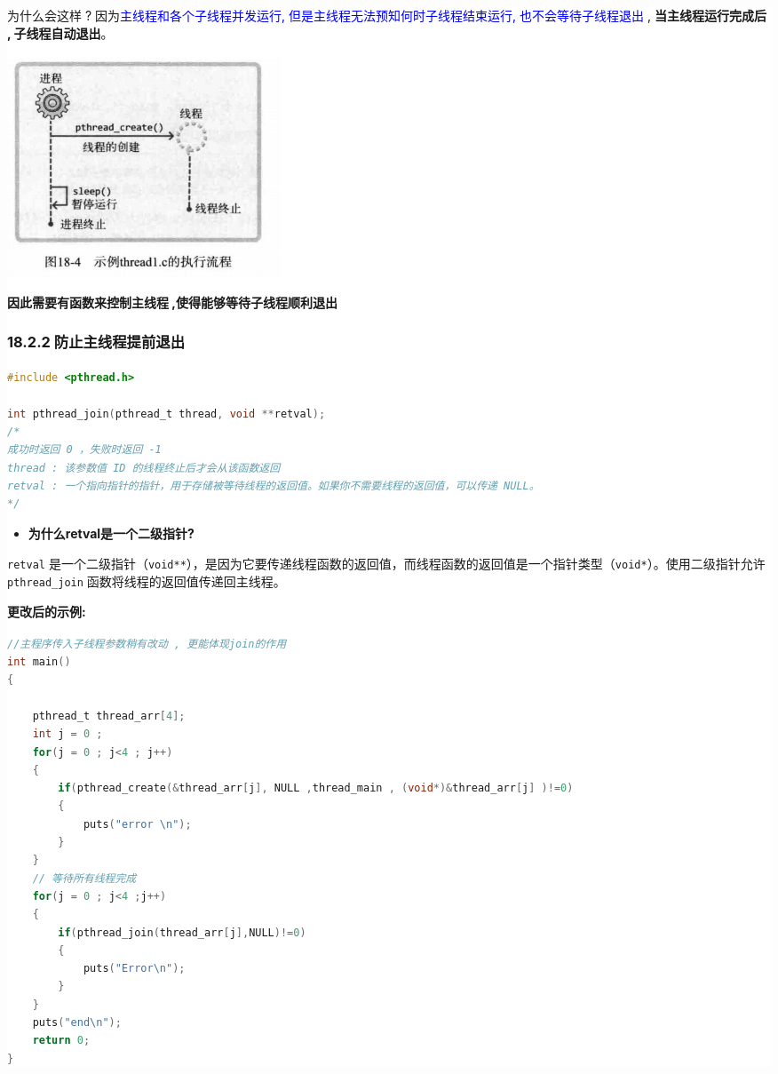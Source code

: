 为什么会这样 ? 因为<font color=blue>主线程和各个子线程并发运行, 但是主线程无法预知何时子线程结束运行, 也不会等待子线程退出</font> , **当主线程运行完成后 , 子线程自动退出**。

![](./../phtoto/68747470733a2f2f692e6c6f6c692e6e65742f323031392f30322f30322f356335356236393433323535622e706e67.png)

**因此需要有函数来控制主线程 ,使得能够等待子线程顺利退出**



### 18.2.2 防止主线程提前退出

```C
#include <pthread.h>

int pthread_join(pthread_t thread, void **retval);
/*
成功时返回 0 ，失败时返回 -1
thread : 该参数值 ID 的线程终止后才会从该函数返回
retval : 一个指向指针的指针，用于存储被等待线程的返回值。如果你不需要线程的返回值，可以传递 NULL。
*/
```

- **为什么retval是一个二级指针?**

`retval` 是一个二级指针（`void**`），是因为它要传递线程函数的返回值，而线程函数的返回值是一个指针类型（`void*`）。使用二级指针允许 `pthread_join` 函数将线程的返回值传递回主线程。



**更改后的示例:**

```c
//主程序传入子线程参数稍有改动 , 更能体现join的作用
int main()
{
   
    pthread_t thread_arr[4];
    int j = 0 ;
    for(j = 0 ; j<4 ; j++)
    {
        if(pthread_create(&thread_arr[j], NULL ,thread_main , (void*)&thread_arr[j] )!=0)
        {
            puts("error \n");
        }
    }
    // 等待所有线程完成
    for(j = 0 ; j<4 ;j++)
    {
        if(pthread_join(thread_arr[j],NULL)!=0)
        {
            puts("Error\n");
        }
    }
    puts("end\n");
    return 0;
}
```